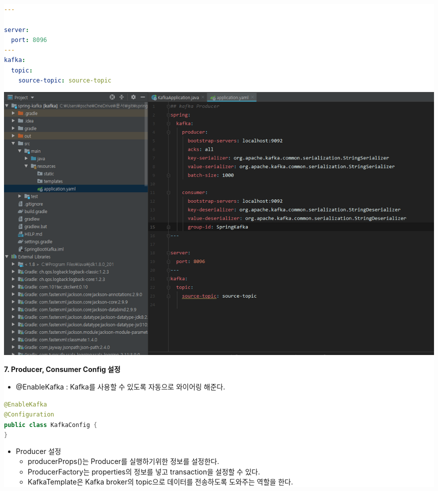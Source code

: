 ```yaml
---

server:
  port: 8096
---
kafka:
  topic:
    source-topic: source-topic

```

![](data/kafka-boot-stpe6.PNG)


**7. Producer, Consumer Config 설정**

- @EnableKafka : Kafka를 사용할 수 있도록 자동으로 와이어링 해준다.

```java
@EnableKafka
@Configuration
public class KafkaConfig {
}
```
- Producer 설정
  - producerProps()는 Producer를 실행하기위한 정보를 설정한다.
  - ProducerFactory는 properties의 정보를 넣고 transaction을 설정할 수 있다.
  - KafkaTemplate은 Kafka broker의 topic으로 데이터를 전송하도록 도와주는 역할을 한다.
